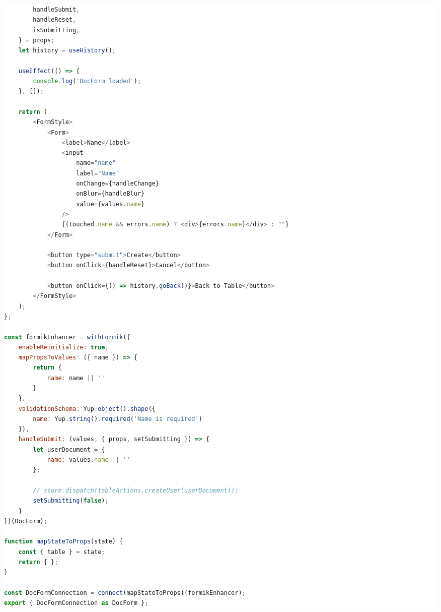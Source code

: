```js
        handleSubmit,
        handleReset,
        isSubmitting,
    } = props;
    let history = useHistory();

    useEffect(() => {
        console.log('DocForm loaded');
    }, []);

    return (
        <FormStyle>
            <Form>
                <label>Name</label>
                <input 
                    name="name"
                    label="Name"
                    onChange={handleChange}
                    onBlur={handleBlur}
                    value={values.name}
                />
                {(touched.name && errors.name) ? <div>{errors.name}</div> : ""}
            </Form>

            <button type="submit">Create</button>
            <button onClick={handleReset}>Cancel</button>

            <button onClick={() => history.goBack()}>Back to Table</button>
        </FormStyle>
    );
};

const formikEnhancer = withFormik({
    enableReinitialize: true,
    mapPropsToValues: ({ name }) => {
        return {
            name: name || ''
        }
    },
    validationSchema: Yup.object().shape({
        name: Yup.string().required('Name is required')
    }),
    handleSubmit: (values, { props, setSubmitting }) => {
        let userDocument = {
            name: values.name || ''
        };

        // store.dispatch(tableActions.createUser(userDocument));
        setSubmitting(false);
    }
})(DocForm);

function mapStateToProps(state) {
    const { table } = state;
    return { };
}

const DocFormConnection = connect(mapStateToProps)(formikEnhancer);
export { DocFormConnection as DocForm };
```